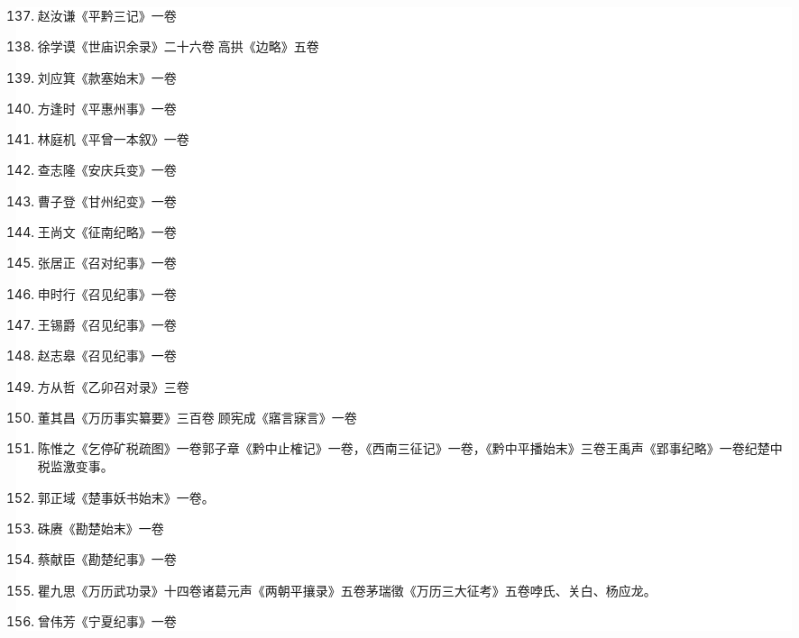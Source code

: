 137. <span id="志第七十三_艺文二-137"></span>
赵汝谦《平黔三记》一卷

138. <span id="志第七十三_艺文二-138"></span>
徐学谟《世庙识余录》二十六卷 高拱《边略》五卷

139. <span id="志第七十三_艺文二-139"></span>
刘应箕《款塞始末》一卷

140. <span id="志第七十三_艺文二-140"></span>
方逢时《平惠州事》一卷

141. <span id="志第七十三_艺文二-141"></span>
林庭机《平曾一本叙》一卷

142. <span id="志第七十三_艺文二-142"></span>
查志隆《安庆兵变》一卷

143. <span id="志第七十三_艺文二-143"></span>
曹子登《甘州纪变》一卷

144. <span id="志第七十三_艺文二-144"></span>
王尚文《征南纪略》一卷

145. <span id="志第七十三_艺文二-145"></span>
张居正《召对纪事》一卷

146. <span id="志第七十三_艺文二-146"></span>
申时行《召见纪事》一卷

147. <span id="志第七十三_艺文二-147"></span>
王锡爵《召见纪事》一卷

148. <span id="志第七十三_艺文二-148"></span>
赵志皋《召见纪事》一卷

149. <span id="志第七十三_艺文二-149"></span>
方从哲《乙卯召对录》三卷

150. <span id="志第七十三_艺文二-150"></span>
董其昌《万历事实纂要》三百卷 顾宪成《寤言寐言》一卷

151. <span id="志第七十三_艺文二-151"></span>
陈惟之《乞停矿税疏图》一卷郭子章《黔中止榷记》一卷，《西南三征记》一卷，《黔中平播始末》三卷王禹声《郢事纪略》一卷纪楚中税监激变事。

152. <span id="志第七十三_艺文二-152"></span>
郭正域《楚事妖书始末》一卷。

153. <span id="志第七十三_艺文二-153"></span>
硃赓《勘楚始末》一卷

154. <span id="志第七十三_艺文二-154"></span>
蔡献臣《勘楚纪事》一卷

155. <span id="志第七十三_艺文二-155"></span>
瞿九思《万历武功录》十四卷诸葛元声《两朝平攘录》五卷茅瑞徵《万历三大征考》五卷哱氏、关白、杨应龙。

156. <span id="志第七十三_艺文二-156"></span>
曾伟芳《宁夏纪事》一卷
